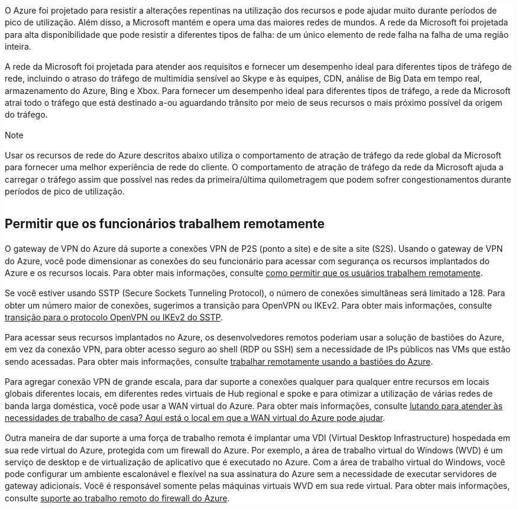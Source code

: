 O Azure foi projetado para resistir a alterações repentinas na utilização dos recursos e pode ajudar muito durante períodos de pico de utilização. Além disso, a Microsoft mantém e opera uma das maiores redes de mundos. A rede da Microsoft foi projetada para alta disponibilidade que pode resistir a diferentes tipos de falha: de um único elemento de rede falha na falha de uma região inteira.

A rede da Microsoft foi projetada para atender aos requisitos e fornecer um desempenho ideal para diferentes tipos de tráfego de rede, incluindo o atraso do tráfego de multimídia sensível ao Skype e às equipes, CDN, análise de Big Data em tempo real, armazenamento do Azure, Bing e Xbox. Para fornecer um desempenho ideal para diferentes tipos de tráfego, a rede da Microsoft atrai todo o tráfego que está destinado a-ou aguardando trânsito por meio de seus recursos o mais próximo possível da origem do tráfego.

>[!NOTE] 
>Usar os recursos de rede do Azure descritos abaixo utiliza o comportamento de atração de tráfego da rede global da Microsoft para fornecer uma melhor experiência de rede do cliente. O comportamento de atração de tráfego da rede da Microsoft ajuda a carregar o tráfego assim que possível nas redes da primeira/última quilometragem que podem sofrer congestionamentos durante períodos de pico de utilização.
>

## <a name="enable-employees-to-work-remotely"></a>Permitir que os funcionários trabalhem remotamente

O gateway de VPN do Azure dá suporte a conexões VPN de P2S (ponto a site) e de site a site (S2S). Usando o gateway de VPN do Azure, você pode dimensionar as conexões do seu funcionário para acessar com segurança os recursos implantados do Azure e os recursos locais. Para obter mais informações, consulte [como permitir que os usuários trabalhem remotamente](../vpn-gateway/work-remotely-support.md). 

Se você estiver usando SSTP (Secure Sockets Tunneling Protocol), o número de conexões simultâneas será limitado a 128. Para obter um número maior de conexões, sugerimos a transição para OpenVPN ou IKEv2. Para obter mais informações, consulte [transição para o protocolo OpenVPN ou IKEv2 do SSTP](../vpn-gateway/ikev2-openvpn-from-sstp.md
).

Para acessar seus recursos implantados no Azure, os desenvolvedores remotos poderiam usar a solução de bastiões do Azure, em vez da conexão VPN, para obter acesso seguro ao shell (RDP ou SSH) sem a necessidade de IPs públicos nas VMs que estão sendo acessadas. Para obter mais informações, consulte [trabalhar remotamente usando a bastiões do Azure](../bastion/work-remotely-support.md).

Para agregar conexão VPN de grande escala, para dar suporte a conexões qualquer para qualquer entre recursos em locais globais diferentes locais, em diferentes redes virtuais de Hub regional e spoke e para otimizar a utilização de várias redes de banda larga doméstica, você pode usar a WAN virtual do Azure. Para obter mais informações, consulte [lutando para atender às necessidades de trabalho de casa? Aqui está o local em que a WAN virtual do Azure pode ajudar](../virtual-wan/work-remotely-support.md).

Outra maneira de dar suporte a uma força de trabalho remota é implantar uma VDI (Virtual Desktop Infrastructure) hospedada em sua rede virtual do Azure, protegida com um firewall do Azure. Por exemplo, a área de trabalho virtual do Windows (WVD) é um serviço de desktop e de virtualização de aplicativo que é executado no Azure. Com a área de trabalho virtual do Windows, você pode configurar um ambiente escalonável e flexível na sua assinatura do Azure sem a necessidade de executar servidores de gateway adicionais. Você é responsável somente pelas máquinas virtuais WVD em sua rede virtual. Para obter mais informações, consulte [suporte ao trabalho remoto do firewall do Azure](../firewall/remote-work-support.md). 


[VNet-peer]: https://docs.microsoft.com/azure/virtual-network/virtual-network-peering-overview
[S2S]: https://docs.microsoft.com/azure/vpn-gateway/vpn-gateway-howto-site-to-site-resource-manager-portal
[ExR]: https://docs.microsoft.com/azure/expressroute/expressroute-introduction
[ExR-eco]: https://docs.microsoft.com/azure/expressroute/expressroute-locations
[ExR-D]: https://docs.microsoft.com/azure/expressroute/expressroute-erdirect-about
[Az-OCI]: https://docs.microsoft.com/azure/virtual-machines/workloads/oracle/configure-azure-oci-networking